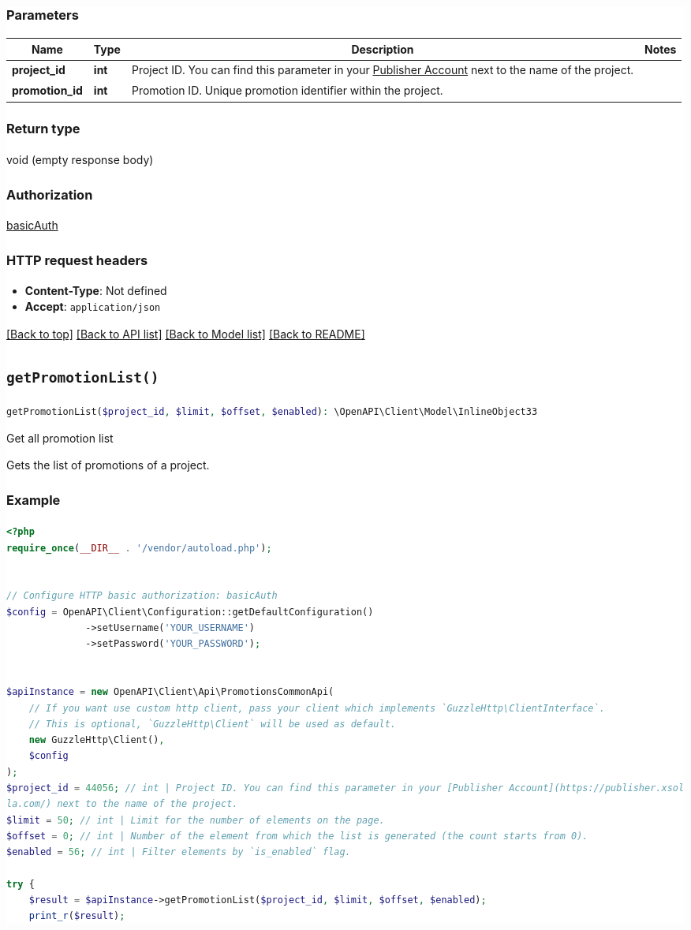 
### Parameters

| Name | Type | Description  | Notes |
| ------------- | ------------- | ------------- | ------------- |
| **project_id** | **int**| Project ID. You can find this parameter in your [Publisher Account](https://publisher.xsolla.com/) next to the name of the project. | |
| **promotion_id** | **int**| Promotion ID. Unique promotion identifier within the project. | |

### Return type

void (empty response body)

### Authorization

[basicAuth](../../README.md#basicAuth)

### HTTP request headers

- **Content-Type**: Not defined
- **Accept**: `application/json`

[[Back to top]](#) [[Back to API list]](../../README.md#endpoints)
[[Back to Model list]](../../README.md#models)
[[Back to README]](../../README.md)

## `getPromotionList()`

```php
getPromotionList($project_id, $limit, $offset, $enabled): \OpenAPI\Client\Model\InlineObject33
```

Get all promotion list

Gets the list of promotions of a project.

### Example

```php
<?php
require_once(__DIR__ . '/vendor/autoload.php');


// Configure HTTP basic authorization: basicAuth
$config = OpenAPI\Client\Configuration::getDefaultConfiguration()
              ->setUsername('YOUR_USERNAME')
              ->setPassword('YOUR_PASSWORD');


$apiInstance = new OpenAPI\Client\Api\PromotionsCommonApi(
    // If you want use custom http client, pass your client which implements `GuzzleHttp\ClientInterface`.
    // This is optional, `GuzzleHttp\Client` will be used as default.
    new GuzzleHttp\Client(),
    $config
);
$project_id = 44056; // int | Project ID. You can find this parameter in your [Publisher Account](https://publisher.xsolla.com/) next to the name of the project.
$limit = 50; // int | Limit for the number of elements on the page.
$offset = 0; // int | Number of the element from which the list is generated (the count starts from 0).
$enabled = 56; // int | Filter elements by `is_enabled` flag.

try {
    $result = $apiInstance->getPromotionList($project_id, $limit, $offset, $enabled);
    print_r($result);
```